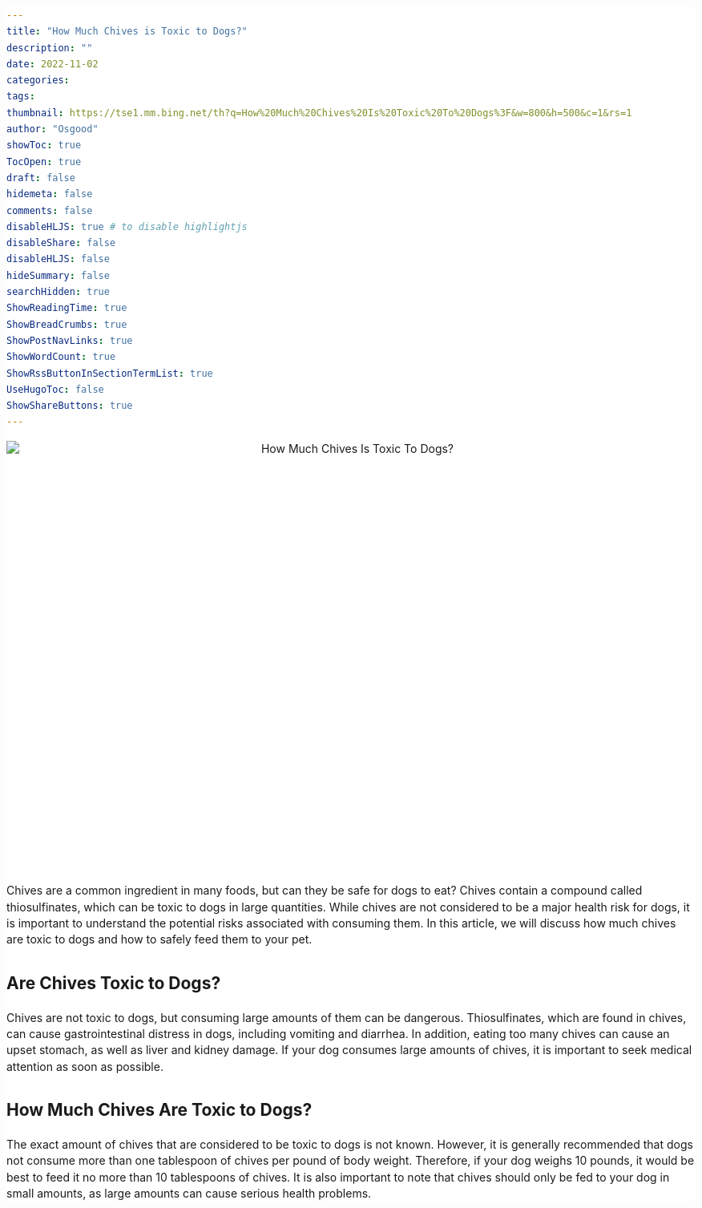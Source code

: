 ```yaml
---
title: "How Much Chives is Toxic to Dogs?"
description: ""
date: 2022-11-02
categories: 
tags: 
thumbnail: https://tse1.mm.bing.net/th?q=How%20Much%20Chives%20Is%20Toxic%20To%20Dogs%3F&w=800&h=500&c=1&rs=1
author: "Osgood"
showToc: true
TocOpen: true
draft: false
hidemeta: false
comments: false
disableHLJS: true # to disable highlightjs
disableShare: false
disableHLJS: false
hideSummary: false
searchHidden: true
ShowReadingTime: true
ShowBreadCrumbs: true
ShowPostNavLinks: true
ShowWordCount: true
ShowRssButtonInSectionTermList: true
UseHugoToc: false
ShowShareButtons: true
---
```


<center>
	<img src="https://tse1.mm.bing.net/th?q=How%20Much%20Chives%20Is%20Toxic%20To%20Dogs%3F&w=800&h=500&c=1&rs=1" alt="How Much Chives Is Toxic To Dogs?" width="800" height="500" style="display: block; width: 100%; height: auto">
</center>

<p>Chives are a common ingredient in many foods, but can they be safe for dogs to eat? Chives contain a compound called thiosulfinates, which can be toxic to dogs in large quantities. While chives are not considered to be a major health risk for dogs, it is important to understand the potential risks associated with consuming them. In this article, we will discuss how much chives are toxic to dogs and how to safely feed them to your pet.</p>

<h2>Are Chives Toxic to Dogs?</h2>

<p>Chives are not toxic to dogs, but consuming large amounts of them can be dangerous. Thiosulfinates, which are found in chives, can cause gastrointestinal distress in dogs, including vomiting and diarrhea. In addition, eating too many chives can cause an upset stomach, as well as liver and kidney damage. If your dog consumes large amounts of chives, it is important to seek medical attention as soon as possible.</p>

<h2>How Much Chives Are Toxic to Dogs?</h2>

<p>The exact amount of chives that are considered to be toxic to dogs is not known. However, it is generally recommended that dogs not consume more than one tablespoon of chives per pound of body weight. Therefore, if your dog weighs 10 pounds, it would be best to feed it no more than 10 tablespoons of chives. It is also important to note that chives should only be fed to your dog in small amounts, as large amounts can cause serious health problems.</p>
